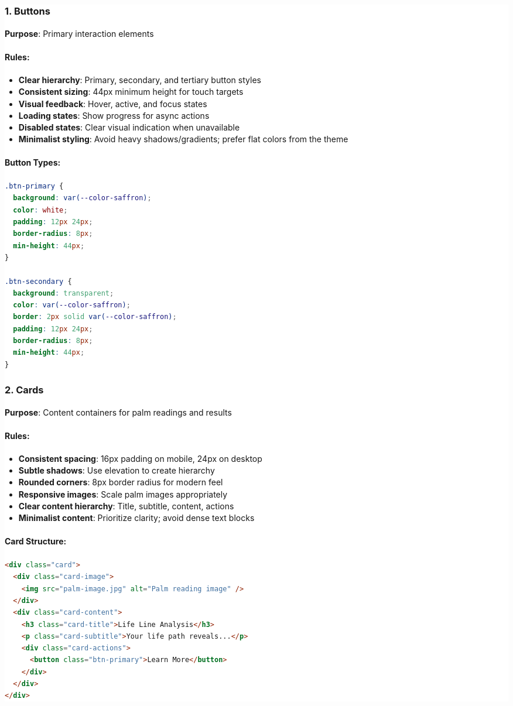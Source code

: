 ### 1. Buttons
**Purpose**: Primary interaction elements

#### Rules:
- **Clear hierarchy**: Primary, secondary, and tertiary button styles
- **Consistent sizing**: 44px minimum height for touch targets
- **Visual feedback**: Hover, active, and focus states
- **Loading states**: Show progress for async actions
- **Disabled states**: Clear visual indication when unavailable
- **Minimalist styling**: Avoid heavy shadows/gradients; prefer flat colors from the theme

#### Button Types:
```css
.btn-primary {
  background: var(--color-saffron);
  color: white;
  padding: 12px 24px;
  border-radius: 8px;
  min-height: 44px;
}

.btn-secondary {
  background: transparent;
  color: var(--color-saffron);
  border: 2px solid var(--color-saffron);
  padding: 12px 24px;
  border-radius: 8px;
  min-height: 44px;
}
```

### 2. Cards
**Purpose**: Content containers for palm readings and results

#### Rules:
- **Consistent spacing**: 16px padding on mobile, 24px on desktop
- **Subtle shadows**: Use elevation to create hierarchy
- **Rounded corners**: 8px border radius for modern feel
- **Responsive images**: Scale palm images appropriately
- **Clear content hierarchy**: Title, subtitle, content, actions
- **Minimalist content**: Prioritize clarity; avoid dense text blocks

#### Card Structure:
```html
<div class="card">
  <div class="card-image">
    <img src="palm-image.jpg" alt="Palm reading image" />
  </div>
  <div class="card-content">
    <h3 class="card-title">Life Line Analysis</h3>
    <p class="card-subtitle">Your life path reveals...</p>
    <div class="card-actions">
      <button class="btn-primary">Learn More</button>
    </div>
  </div>
</div>
```
